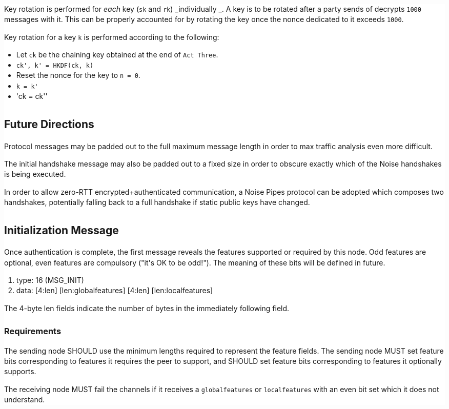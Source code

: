 
Key rotation is performed for _each_ key (`sk` and `rk`) _individually _. A key
is to be rotated after a party sends of decrypts `1000` messages with it.
This can be properly accounted for by rotating the key once the nonce dedicated
to it exceeds `1000`.


Key rotation for a key `k` is performed according to the following:


  * Let `ck` be the chaining key obtained at the end of `Act Three`.
  * `ck', k' = HKDF(ck, k)`
  * Reset the nonce for the key to `n = 0`.
  * `k = k'`
  * 'ck = ck''




## Future Directions


Protocol messages may be padded out to the full maximum message length in order
to max traffic analysis even more difficult.

The initial handshake message may also be padded out to a fixed size in order
to obscure exactly which of the Noise handshakes is being executed.

In order to allow zero-RTT encrypted+authenticated communication, a Noise Pipes
protocol can be adopted which composes two handshakes, potentially falling back
to a full handshake if static public keys have changed.

## Initialization Message

Once authentication is complete, the first message reveals the
features supported or required by this node.  Odd features are
optional, even features are compulsory ("it's OK to be odd!").  The
meaning of these bits will be defined in future.

1. type: 16 (MSG_INIT)
2. data: [4:len] [len:globalfeatures] [4:len] [len:localfeatures]

The 4-byte len fields indicate the number of bytes in the immediately
following field.


### Requirements


The sending node SHOULD use the minimum lengths required to represent
the feature fields.  The sending node MUST set feature bits
corresponding to features it requires the peer to support, and SHOULD
set feature bits corresponding to features it optionally supports.


The receiving node MUST fail the channels if it receives a
`globalfeatures` or `localfeatures` with an even bit set which it does
not understand.
